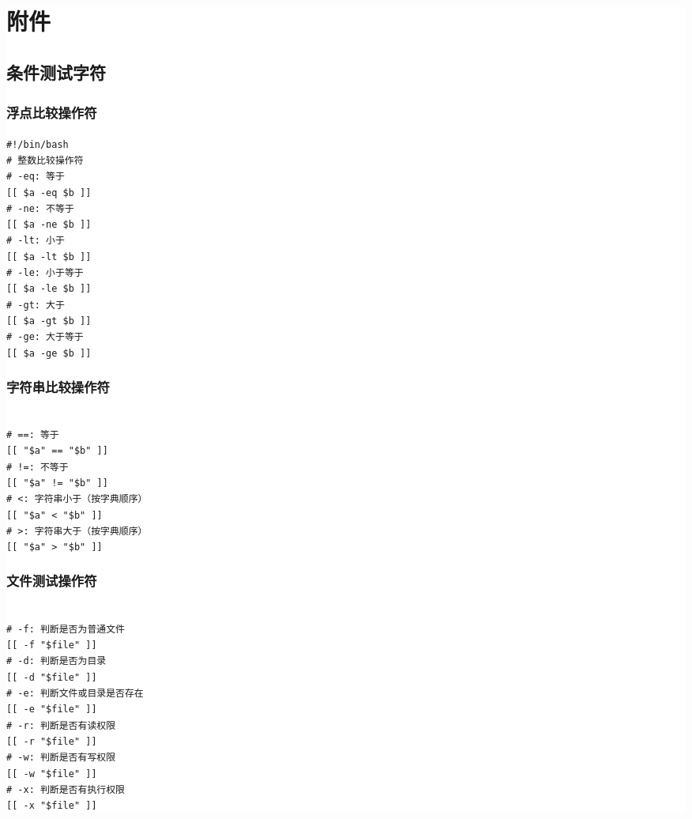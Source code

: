 # 附件
## 条件测试字符
### 浮点比较操作符
```
#!/bin/bash
# 整数比较操作符
# -eq: 等于
[[ $a -eq $b ]]
# -ne: 不等于
[[ $a -ne $b ]]
# -lt: 小于
[[ $a -lt $b ]]
# -le: 小于等于
[[ $a -le $b ]]
# -gt: 大于
[[ $a -gt $b ]]
# -ge: 大于等于
[[ $a -ge $b ]]
```
### 字符串比较操作符
```

# ==: 等于
[[ "$a" == "$b" ]]
# !=: 不等于
[[ "$a" != "$b" ]]
# <: 字符串小于（按字典顺序）
[[ "$a" < "$b" ]]
# >: 字符串大于（按字典顺序）
[[ "$a" > "$b" ]]
```
### 文件测试操作符
```

# -f: 判断是否为普通文件
[[ -f "$file" ]]
# -d: 判断是否为目录
[[ -d "$file" ]]
# -e: 判断文件或目录是否存在
[[ -e "$file" ]]
# -r: 判断是否有读权限
[[ -r "$file" ]]
# -w: 判断是否有写权限
[[ -w "$file" ]]
# -x: 判断是否有执行权限
[[ -x "$file" ]]
```
